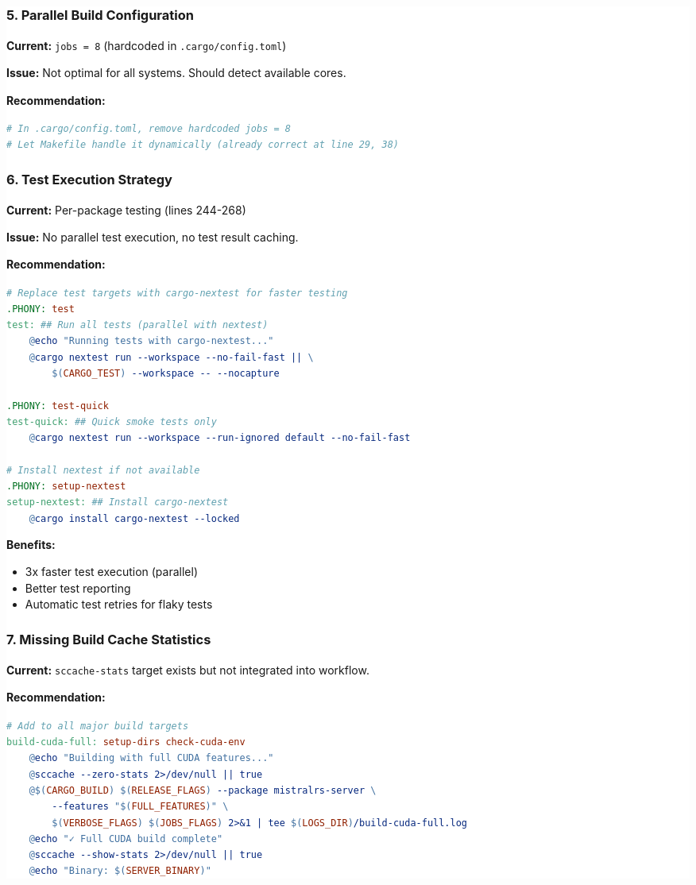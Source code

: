 ### 5. Parallel Build Configuration

**Current:** `jobs = 8` (hardcoded in `.cargo/config.toml`)

**Issue:** Not optimal for all systems. Should detect available cores.

**Recommendation:**

```toml
# In .cargo/config.toml, remove hardcoded jobs = 8
# Let Makefile handle it dynamically (already correct at line 29, 38)
```

### 6. Test Execution Strategy

**Current:** Per-package testing (lines 244-268)

**Issue:** No parallel test execution, no test result caching.

**Recommendation:**

```makefile
# Replace test targets with cargo-nextest for faster testing
.PHONY: test
test: ## Run all tests (parallel with nextest)
	@echo "Running tests with cargo-nextest..."
	@cargo nextest run --workspace --no-fail-fast || \
		$(CARGO_TEST) --workspace -- --nocapture

.PHONY: test-quick
test-quick: ## Quick smoke tests only
	@cargo nextest run --workspace --run-ignored default --no-fail-fast

# Install nextest if not available
.PHONY: setup-nextest
setup-nextest: ## Install cargo-nextest
	@cargo install cargo-nextest --locked
```

**Benefits:**

- 3x faster test execution (parallel)
- Better test reporting
- Automatic test retries for flaky tests

### 7. Missing Build Cache Statistics

**Current:** `sccache-stats` target exists but not integrated into workflow.

**Recommendation:**

```makefile
# Add to all major build targets
build-cuda-full: setup-dirs check-cuda-env
	@echo "Building with full CUDA features..."
	@sccache --zero-stats 2>/dev/null || true
	@$(CARGO_BUILD) $(RELEASE_FLAGS) --package mistralrs-server \
		--features "$(FULL_FEATURES)" \
		$(VERBOSE_FLAGS) $(JOBS_FLAGS) 2>&1 | tee $(LOGS_DIR)/build-cuda-full.log
	@echo "✓ Full CUDA build complete"
	@sccache --show-stats 2>/dev/null || true
	@echo "Binary: $(SERVER_BINARY)"
```
